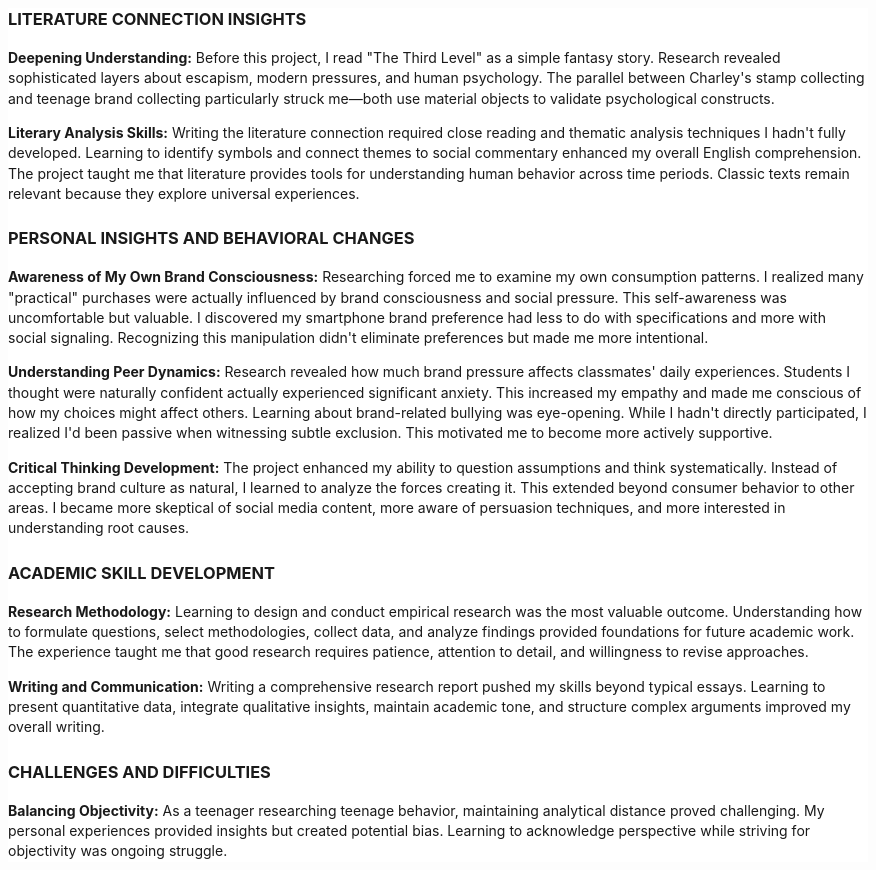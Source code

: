 ### LITERATURE CONNECTION INSIGHTS

**Deepening Understanding:**
Before this project, I read "The Third Level" as a simple fantasy story. Research revealed sophisticated layers about escapism, modern pressures, and human psychology. The parallel between Charley's stamp collecting and teenage brand collecting particularly struck me—both use material objects to validate psychological constructs.

**Literary Analysis Skills:**
Writing the literature connection required close reading and thematic analysis techniques I hadn't fully developed. Learning to identify symbols and connect themes to social commentary enhanced my overall English comprehension. The project taught me that literature provides tools for understanding human behavior across time periods. Classic texts remain relevant because they explore universal experiences.

### PERSONAL INSIGHTS AND BEHAVIORAL CHANGES

**Awareness of My Own Brand Consciousness:**
Researching forced me to examine my own consumption patterns. I realized many "practical" purchases were actually influenced by brand consciousness and social pressure. This self-awareness was uncomfortable but valuable. I discovered my smartphone brand preference had less to do with specifications and more with social signaling. Recognizing this manipulation didn't eliminate preferences but made me more intentional.

**Understanding Peer Dynamics:**
Research revealed how much brand pressure affects classmates' daily experiences. Students I thought were naturally confident actually experienced significant anxiety. This increased my empathy and made me conscious of how my choices might affect others. Learning about brand-related bullying was eye-opening. While I hadn't directly participated, I realized I'd been passive when witnessing subtle exclusion. This motivated me to become more actively supportive.

**Critical Thinking Development:**
The project enhanced my ability to question assumptions and think systematically. Instead of accepting brand culture as natural, I learned to analyze the forces creating it. This extended beyond consumer behavior to other areas. I became more skeptical of social media content, more aware of persuasion techniques, and more interested in understanding root causes.

### ACADEMIC SKILL DEVELOPMENT

**Research Methodology:**
Learning to design and conduct empirical research was the most valuable outcome. Understanding how to formulate questions, select methodologies, collect data, and analyze findings provided foundations for future academic work. The experience taught me that good research requires patience, attention to detail, and willingness to revise approaches.

**Writing and Communication:**
Writing a comprehensive research report pushed my skills beyond typical essays. Learning to present quantitative data, integrate qualitative insights, maintain academic tone, and structure complex arguments improved my overall writing.

### CHALLENGES AND DIFFICULTIES

**Balancing Objectivity:**
As a teenager researching teenage behavior, maintaining analytical distance proved challenging. My personal experiences provided insights but created potential bias. Learning to acknowledge perspective while striving for objectivity was ongoing struggle.
